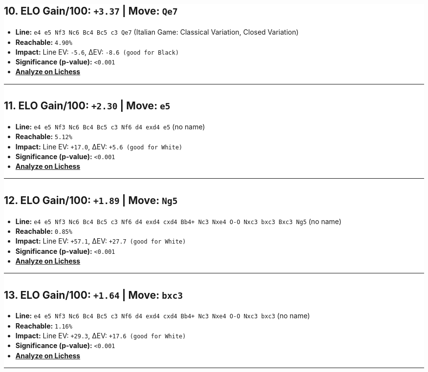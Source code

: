 
## 10. ELO Gain/100: `+3.37` | Move: `Qe7`
- **Line:** `e4 e5 Nf3 Nc6 Bc4 Bc5 c3 Qe7` (Italian Game: Classical Variation, Closed Variation)
- **Reachable:** `4.90%`
- **Impact:** Line EV: `-5.6`, ΔEV: `-8.6 (good for Black)`
- **Significance (p-value):** `<0.001`
- **[Analyze on Lichess](https://lichess.org/analysis/pgn/%5BEvent%20%22%3F%22%5D%0A%5BSite%20%22%3F%22%5D%0A%5BDate%20%22%3F%3F%3F%3F.%3F%3F.%3F%3F%22%5D%0A%5BRound%20%22%3F%22%5D%0A%5BWhite%20%22%3F%22%5D%0A%5BBlack%20%22%3F%22%5D%0A%5BResult%20%22%2A%22%5D%0A%0A1.%20e4%20e5%202.%20Nf3%20Nc6%203.%20Bc4%20Bc5%204.%20c3%20Qe7)**

---

## 11. ELO Gain/100: `+2.30` | Move: `e5`
- **Line:** `e4 e5 Nf3 Nc6 Bc4 Bc5 c3 Nf6 d4 exd4 e5` (no name)
- **Reachable:** `5.12%`
- **Impact:** Line EV: `+17.0`, ΔEV: `+5.6 (good for White)`
- **Significance (p-value):** `<0.001`
- **[Analyze on Lichess](https://lichess.org/analysis/pgn/%5BEvent%20%22%3F%22%5D%0A%5BSite%20%22%3F%22%5D%0A%5BDate%20%22%3F%3F%3F%3F.%3F%3F.%3F%3F%22%5D%0A%5BRound%20%22%3F%22%5D%0A%5BWhite%20%22%3F%22%5D%0A%5BBlack%20%22%3F%22%5D%0A%5BResult%20%22%2A%22%5D%0A%0A1.%20e4%20e5%202.%20Nf3%20Nc6%203.%20Bc4%20Bc5%204.%20c3%20Nf6%205.%20d4%20exd4%206.%20e5)**

---

## 12. ELO Gain/100: `+1.89` | Move: `Ng5`
- **Line:** `e4 e5 Nf3 Nc6 Bc4 Bc5 c3 Nf6 d4 exd4 cxd4 Bb4+ Nc3 Nxe4 O-O Nxc3 bxc3 Bxc3 Ng5` (no name)
- **Reachable:** `0.85%`
- **Impact:** Line EV: `+57.1`, ΔEV: `+27.7 (good for White)`
- **Significance (p-value):** `<0.001`
- **[Analyze on Lichess](https://lichess.org/analysis/pgn/%5BEvent%20%22%3F%22%5D%0A%5BSite%20%22%3F%22%5D%0A%5BDate%20%22%3F%3F%3F%3F.%3F%3F.%3F%3F%22%5D%0A%5BRound%20%22%3F%22%5D%0A%5BWhite%20%22%3F%22%5D%0A%5BBlack%20%22%3F%22%5D%0A%5BResult%20%22%2A%22%5D%0A%0A1.%20e4%20e5%202.%20Nf3%20Nc6%203.%20Bc4%20Bc5%204.%20c3%20Nf6%205.%20d4%20exd4%206.%20cxd4%20Bb4%2B%207.%20Nc3%20Nxe4%208.%20O-O%20Nxc3%209.%20bxc3%20Bxc3%2010.%20Ng5)**

---

## 13. ELO Gain/100: `+1.64` | Move: `bxc3`
- **Line:** `e4 e5 Nf3 Nc6 Bc4 Bc5 c3 Nf6 d4 exd4 cxd4 Bb4+ Nc3 Nxe4 O-O Nxc3 bxc3` (no name)
- **Reachable:** `1.16%`
- **Impact:** Line EV: `+29.3`, ΔEV: `+17.6 (good for White)`
- **Significance (p-value):** `<0.001`
- **[Analyze on Lichess](https://lichess.org/analysis/pgn/%5BEvent%20%22%3F%22%5D%0A%5BSite%20%22%3F%22%5D%0A%5BDate%20%22%3F%3F%3F%3F.%3F%3F.%3F%3F%22%5D%0A%5BRound%20%22%3F%22%5D%0A%5BWhite%20%22%3F%22%5D%0A%5BBlack%20%22%3F%22%5D%0A%5BResult%20%22%2A%22%5D%0A%0A1.%20e4%20e5%202.%20Nf3%20Nc6%203.%20Bc4%20Bc5%204.%20c3%20Nf6%205.%20d4%20exd4%206.%20cxd4%20Bb4%2B%207.%20Nc3%20Nxe4%208.%20O-O%20Nxc3%209.%20bxc3)**

---